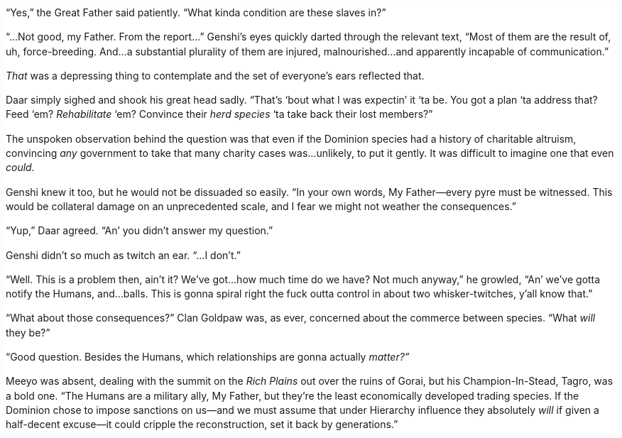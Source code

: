 “Yes,” the Great Father said patiently. “What kinda condition are these slaves in?”

“…Not good, my Father. From the report…” Genshi’s eyes quickly darted through the relevant text, “Most of them are the result of, uh, force-breeding. And…a substantial plurality of them are injured, malnourished…and apparently incapable of communication.”

*That* was a depressing thing to contemplate and the set of everyone’s ears reflected that.

Daar simply sighed and shook his great head sadly. “That’s ‘bout what I was expectin’ it ‘ta be. You got a plan ‘ta address that? Feed ‘em? *Rehabilitate* ‘em? Convince their *herd species* ‘ta take back their lost members?”

The unspoken observation behind the question was that even if the Dominion species had a history of charitable altruism, convincing *any* government to take that many charity cases was…unlikely, to put it gently. It was difficult to imagine one that even *could.*

Genshi knew it too, but he would not be dissuaded so easily. “In your own words, My Father—every pyre must be witnessed. This would be collateral damage on an unprecedented scale, and I fear we might not weather the consequences.”

“Yup,” Daar agreed. “An’ you didn’t answer my question.”

Genshi didn’t so much as twitch an ear. “...I don’t.”

“Well. This is a problem then, ain’t it? We’ve got…how much time do we have? Not much anyway,” he growled, “An’ we’ve gotta notify the Humans, and…balls. This is gonna spiral right the fuck outta control in about two whisker-twitches, y’all know that.”

“What about those consequences?” Clan Goldpaw was, as ever, concerned about the commerce between species. “What *will* they be?”

“Good question. Besides the Humans, which relationships are gonna actually *matter?”*

Meeyo was absent, dealing with the summit on the *Rich Plains* out over the ruins of Gorai, but his Champion-In-Stead, Tagro, was a bold one. “The Humans are a military ally, My Father, but they’re the least economically developed trading species. If the Dominion chose to impose sanctions on us—and we must assume that under Hierarchy influence they absolutely *will* if given a half-decent excuse—it could cripple the reconstruction, set it back by generations.”

